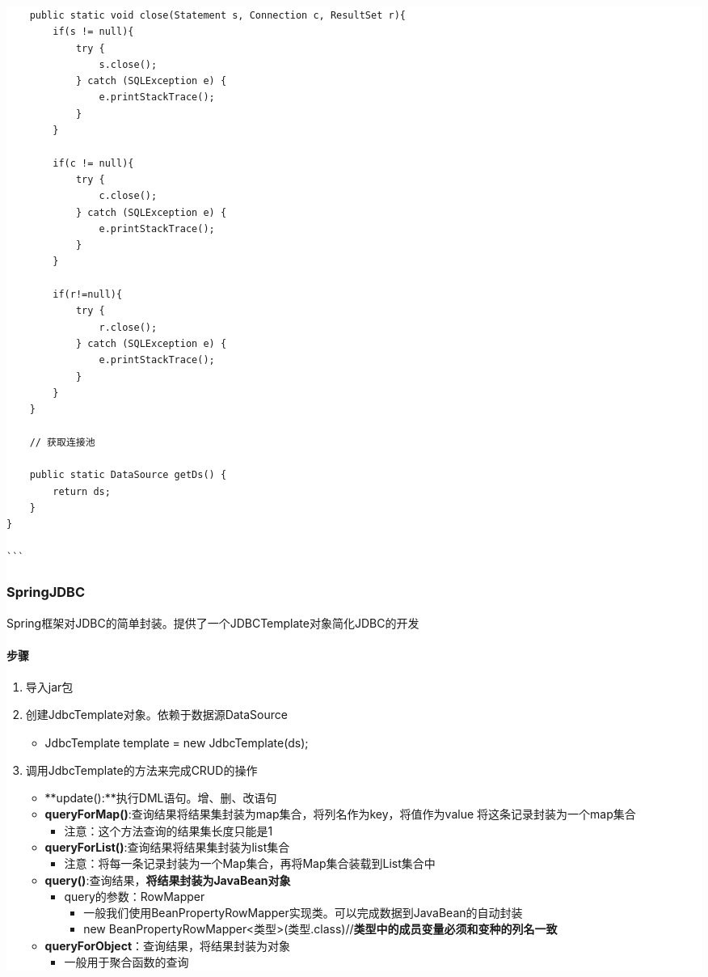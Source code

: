	    public static void close(Statement s, Connection c, ResultSet r){
	        if(s != null){
	            try {
	                s.close();
	            } catch (SQLException e) {
	                e.printStackTrace();
	            }
	        }
	
	        if(c != null){
	            try {
	                c.close();
	            } catch (SQLException e) {
	                e.printStackTrace();
	            }
	        }
	
	        if(r!=null){
	            try {
	                r.close();
	            } catch (SQLException e) {
	                e.printStackTrace();
	            }
	        }
	    }
	
	    // 获取连接池
	
	    public static DataSource getDs() {
	        return ds;
	    }
	}
	
	```
	

### SpringJDBC

Spring框架对JDBC的简单封装。提供了一个JDBCTemplate对象简化JDBC的开发

#### 步骤

1. 导入jar包
2. 创建JdbcTemplate对象。依赖于数据源DataSource
	* JdbcTemplate template = new JdbcTemplate(ds);

3. 调用JdbcTemplate的方法来完成CRUD的操作
	* **update():**执行DML语句。增、删、改语句
	* **queryForMap()**:查询结果将结果集封装为map集合，将列名作为key，将值作为value 将这条记录封装为一个map集合
		* 注意：这个方法查询的结果集长度只能是1
	* **queryForList()**:查询结果将结果集封装为list集合
		* 注意：将每一条记录封装为一个Map集合，再将Map集合装载到List集合中
	* **query()**:查询结果，**将结果封装为JavaBean对象**
		* query的参数：RowMapper
			* 一般我们使用BeanPropertyRowMapper实现类。可以完成数据到JavaBean的自动封装
			* new BeanPropertyRowMapper<类型>(类型.class)//**类型中的成员变量必须和变种的列名一致**
	* **queryForObject**：查询结果，将结果封装为对象
		* 一般用于聚合函数的查询
